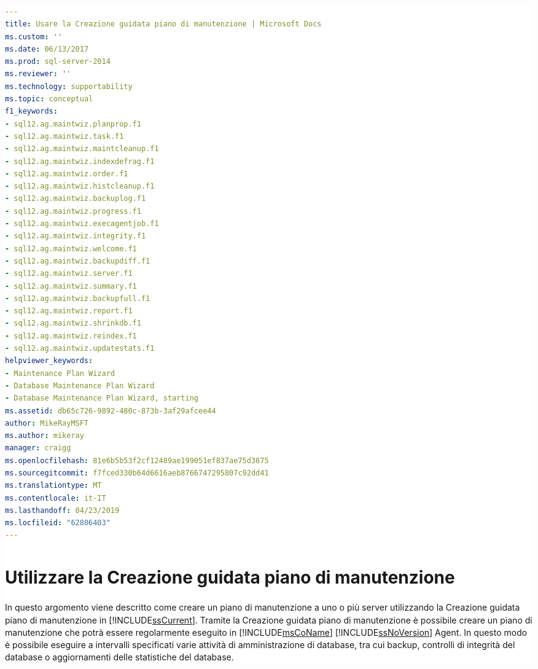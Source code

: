 ```yaml
---
title: Usare la Creazione guidata piano di manutenzione | Microsoft Docs
ms.custom: ''
ms.date: 06/13/2017
ms.prod: sql-server-2014
ms.reviewer: ''
ms.technology: supportability
ms.topic: conceptual
f1_keywords:
- sql12.ag.maintwiz.planprop.f1
- sql12.ag.maintwiz.task.f1
- sql12.ag.maintwiz.maintcleanup.f1
- sql12.ag.maintwiz.indexdefrag.f1
- sql12.ag.maintwiz.order.f1
- sql12.ag.maintwiz.histcleanup.f1
- sql12.ag.maintwiz.backuplog.f1
- sql12.ag.maintwiz.progress.f1
- sql12.ag.maintwiz.execagentjob.f1
- sql12.ag.maintwiz.integrity.f1
- sql12.ag.maintwiz.welcome.f1
- sql12.ag.maintwiz.backupdiff.f1
- sql12.ag.maintwiz.server.f1
- sql12.ag.maintwiz.summary.f1
- sql12.ag.maintwiz.backupfull.f1
- sql12.ag.maintwiz.report.f1
- sql12.ag.maintwiz.shrinkdb.f1
- sql12.ag.maintwiz.reindex.f1
- sql12.ag.maintwiz.updatestats.f1
helpviewer_keywords:
- Maintenance Plan Wizard
- Database Maintenance Plan Wizard
- Database Maintenance Plan Wizard, starting
ms.assetid: db65c726-9892-480c-873b-3af29afcee44
author: MikeRayMSFT
ms.author: mikeray
manager: craigg
ms.openlocfilehash: 81e6b5b53f2cf12489ae199051ef837ae75d3875
ms.sourcegitcommit: f7fced330b64d6616aeb8766747295807c92dd41
ms.translationtype: MT
ms.contentlocale: it-IT
ms.lasthandoff: 04/23/2019
ms.locfileid: "62806403"
---
```

# <a name="use-the-maintenance-plan-wizard"></a>Utilizzare la Creazione guidata piano di manutenzione
  In questo argomento viene descritto come creare un piano di manutenzione a uno o più server utilizzando la Creazione guidata piano di manutenzione in [!INCLUDE[ssCurrent](../../includes/sscurrent-md.md)]. Tramite la Creazione guidata piano di manutenzione è possibile creare un piano di manutenzione che potrà essere regolarmente eseguito in [!INCLUDE[msCoName](../../includes/msconame-md.md)] [!INCLUDE[ssNoVersion](../../includes/ssnoversion-md.md)] Agent. In questo modo è possibile eseguire a intervalli specificati varie attività di amministrazione di database, tra cui backup, controlli di integrità del database o aggiornamenti delle statistiche del database.  
  